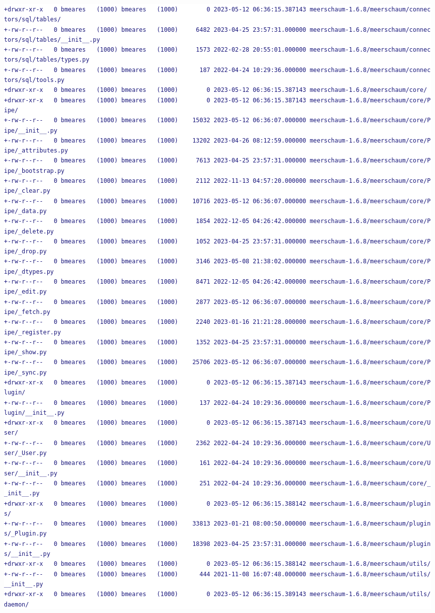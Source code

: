 ```diff
+drwxr-xr-x   0 bmeares   (1000) bmeares   (1000)        0 2023-05-12 06:36:15.387143 meerschaum-1.6.8/meerschaum/connectors/sql/tables/
+-rw-r--r--   0 bmeares   (1000) bmeares   (1000)     6482 2023-04-25 23:57:31.000000 meerschaum-1.6.8/meerschaum/connectors/sql/tables/__init__.py
+-rw-r--r--   0 bmeares   (1000) bmeares   (1000)     1573 2022-02-28 20:55:01.000000 meerschaum-1.6.8/meerschaum/connectors/sql/tables/types.py
+-rw-r--r--   0 bmeares   (1000) bmeares   (1000)      187 2022-04-24 10:29:36.000000 meerschaum-1.6.8/meerschaum/connectors/sql/tools.py
+drwxr-xr-x   0 bmeares   (1000) bmeares   (1000)        0 2023-05-12 06:36:15.387143 meerschaum-1.6.8/meerschaum/core/
+drwxr-xr-x   0 bmeares   (1000) bmeares   (1000)        0 2023-05-12 06:36:15.387143 meerschaum-1.6.8/meerschaum/core/Pipe/
+-rw-r--r--   0 bmeares   (1000) bmeares   (1000)    15032 2023-05-12 06:36:07.000000 meerschaum-1.6.8/meerschaum/core/Pipe/__init__.py
+-rw-r--r--   0 bmeares   (1000) bmeares   (1000)    13202 2023-04-26 08:12:59.000000 meerschaum-1.6.8/meerschaum/core/Pipe/_attributes.py
+-rw-r--r--   0 bmeares   (1000) bmeares   (1000)     7613 2023-04-25 23:57:31.000000 meerschaum-1.6.8/meerschaum/core/Pipe/_bootstrap.py
+-rw-r--r--   0 bmeares   (1000) bmeares   (1000)     2112 2022-11-13 04:57:20.000000 meerschaum-1.6.8/meerschaum/core/Pipe/_clear.py
+-rw-r--r--   0 bmeares   (1000) bmeares   (1000)    10716 2023-05-12 06:36:07.000000 meerschaum-1.6.8/meerschaum/core/Pipe/_data.py
+-rw-r--r--   0 bmeares   (1000) bmeares   (1000)     1854 2022-12-05 04:26:42.000000 meerschaum-1.6.8/meerschaum/core/Pipe/_delete.py
+-rw-r--r--   0 bmeares   (1000) bmeares   (1000)     1052 2023-04-25 23:57:31.000000 meerschaum-1.6.8/meerschaum/core/Pipe/_drop.py
+-rw-r--r--   0 bmeares   (1000) bmeares   (1000)     3146 2023-05-08 21:38:02.000000 meerschaum-1.6.8/meerschaum/core/Pipe/_dtypes.py
+-rw-r--r--   0 bmeares   (1000) bmeares   (1000)     8471 2022-12-05 04:26:42.000000 meerschaum-1.6.8/meerschaum/core/Pipe/_edit.py
+-rw-r--r--   0 bmeares   (1000) bmeares   (1000)     2877 2023-05-12 06:36:07.000000 meerschaum-1.6.8/meerschaum/core/Pipe/_fetch.py
+-rw-r--r--   0 bmeares   (1000) bmeares   (1000)     2240 2023-01-16 21:21:28.000000 meerschaum-1.6.8/meerschaum/core/Pipe/_register.py
+-rw-r--r--   0 bmeares   (1000) bmeares   (1000)     1352 2023-04-25 23:57:31.000000 meerschaum-1.6.8/meerschaum/core/Pipe/_show.py
+-rw-r--r--   0 bmeares   (1000) bmeares   (1000)    25706 2023-05-12 06:36:07.000000 meerschaum-1.6.8/meerschaum/core/Pipe/_sync.py
+drwxr-xr-x   0 bmeares   (1000) bmeares   (1000)        0 2023-05-12 06:36:15.387143 meerschaum-1.6.8/meerschaum/core/Plugin/
+-rw-r--r--   0 bmeares   (1000) bmeares   (1000)      137 2022-04-24 10:29:36.000000 meerschaum-1.6.8/meerschaum/core/Plugin/__init__.py
+drwxr-xr-x   0 bmeares   (1000) bmeares   (1000)        0 2023-05-12 06:36:15.387143 meerschaum-1.6.8/meerschaum/core/User/
+-rw-r--r--   0 bmeares   (1000) bmeares   (1000)     2362 2022-04-24 10:29:36.000000 meerschaum-1.6.8/meerschaum/core/User/_User.py
+-rw-r--r--   0 bmeares   (1000) bmeares   (1000)      161 2022-04-24 10:29:36.000000 meerschaum-1.6.8/meerschaum/core/User/__init__.py
+-rw-r--r--   0 bmeares   (1000) bmeares   (1000)      251 2022-04-24 10:29:36.000000 meerschaum-1.6.8/meerschaum/core/__init__.py
+drwxr-xr-x   0 bmeares   (1000) bmeares   (1000)        0 2023-05-12 06:36:15.388142 meerschaum-1.6.8/meerschaum/plugins/
+-rw-r--r--   0 bmeares   (1000) bmeares   (1000)    33813 2023-01-21 08:00:50.000000 meerschaum-1.6.8/meerschaum/plugins/_Plugin.py
+-rw-r--r--   0 bmeares   (1000) bmeares   (1000)    18398 2023-04-25 23:57:31.000000 meerschaum-1.6.8/meerschaum/plugins/__init__.py
+drwxr-xr-x   0 bmeares   (1000) bmeares   (1000)        0 2023-05-12 06:36:15.388142 meerschaum-1.6.8/meerschaum/utils/
+-rw-r--r--   0 bmeares   (1000) bmeares   (1000)      444 2021-11-08 16:07:48.000000 meerschaum-1.6.8/meerschaum/utils/__init__.py
+drwxr-xr-x   0 bmeares   (1000) bmeares   (1000)        0 2023-05-12 06:36:15.389143 meerschaum-1.6.8/meerschaum/utils/daemon/
```